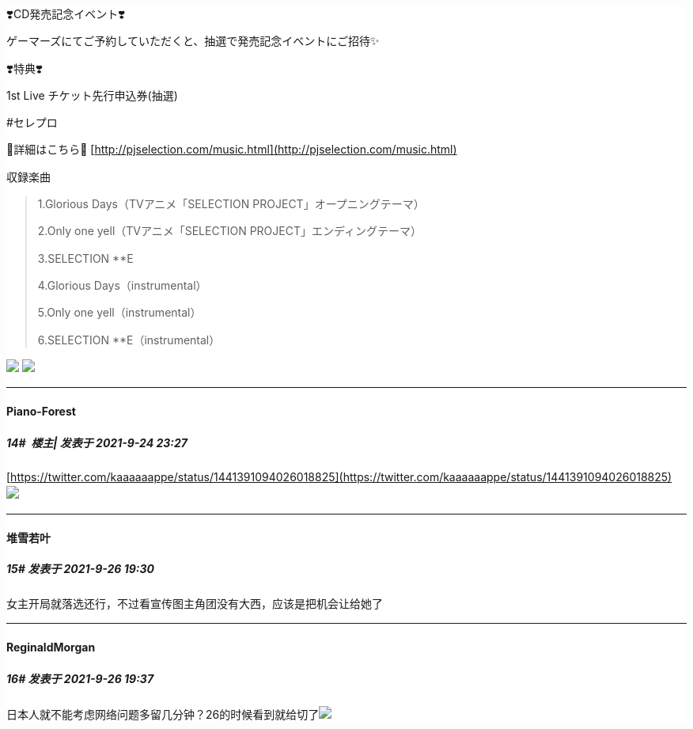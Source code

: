 
❣️CD発売記念イベント❣️

ゲーマーズにてご予約していただくと、抽選で発売記念イベントにご招待✨


❣️特典❣️

1st Live チケット先行申込券(抽選)


#セレプロ 


🔽詳細はこちら🔽
[http://pjselection.com/music.html](http://pjselection.com/music.html)

収録楽曲 <blockquote>1.Glorious Days（TVアニメ「SELECTION PROJECT」オープニングテーマ）

2.Only one yell（TVアニメ「SELECTION PROJECT」エンディングテーマ）

3.SELECTION **E

4.Glorious Days（instrumental）

5.Only one yell（instrumental）

6.SELECTION **E（instrumental）</blockquote>
<img src="https://p.sda1.dev/2/00bed418c6a337da11b6e78a67ea7a97/20210924_232238.jpg" referrerpolicy="no-referrer">
<img src="https://p.sda1.dev/2/3427d534fc794427169398b7536fe0a1/mtcd _1_.jpg" referrerpolicy="no-referrer">


*****

####  Piano-Forest  
##### 14#         楼主| 发表于 2021-9-24 23:27


[https://twitter.com/kaaaaaappe/status/1441391094026018825](https://twitter.com/kaaaaaappe/status/1441391094026018825)
<img src="https://p.sda1.dev/2/aa9457eb3f24ec47f3203db5beb5fc76/20210924_232654.jpg" referrerpolicy="no-referrer">


*****

####  堆雪若叶  
##### 15#       发表于 2021-9-26 19:30


女主开局就落选还行，不过看宣传图主角团没有大西，应该是把机会让给她了


*****

####  ReginaldMorgan  
##### 16#       发表于 2021-9-26 19:37


日本人就不能考虑网络问题多留几分钟？26的时候看到就给切了<img src="https://static.saraba1st.com/image/smiley/face2017/096.png" referrerpolicy="no-referrer">
